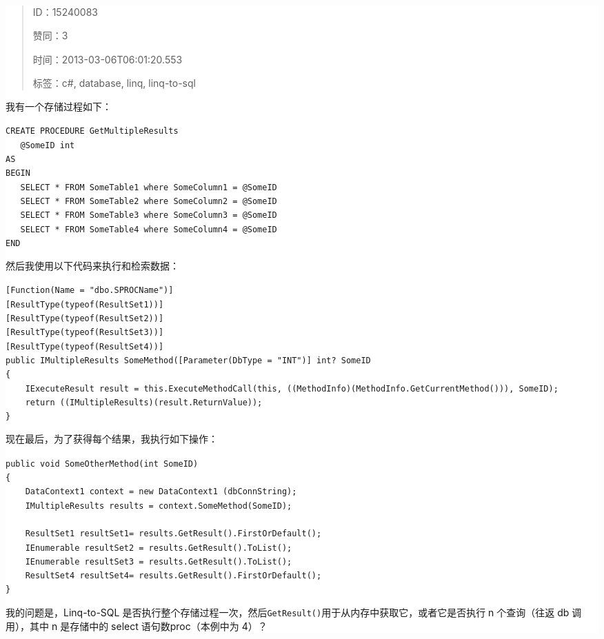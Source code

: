 > ID：15240083
> 
> 赞同：3
> 
> 时间：2013-03-06T06:01:20.553
> 
> 标签：c#, database, linq, linq-to-sql

我有一个存储过程如下：

```
CREATE PROCEDURE GetMultipleResults
   @SomeID int
AS
BEGIN
   SELECT * FROM SomeTable1 where SomeColumn1 = @SomeID
   SELECT * FROM SomeTable2 where SomeColumn2 = @SomeID
   SELECT * FROM SomeTable3 where SomeColumn3 = @SomeID
   SELECT * FROM SomeTable4 where SomeColumn4 = @SomeID
END 
```

然后我使用以下代码来执行和检索数据：

```
[Function(Name = "dbo.SPROCName")]
[ResultType(typeof(ResultSet1))]
[ResultType(typeof(ResultSet2))]
[ResultType(typeof(ResultSet3))]
[ResultType(typeof(ResultSet4))]
public IMultipleResults SomeMethod([Parameter(DbType = "INT")] int? SomeID
{
    IExecuteResult result = this.ExecuteMethodCall(this, ((MethodInfo)(MethodInfo.GetCurrentMethod())), SomeID);
    return ((IMultipleResults)(result.ReturnValue));
} 
```

现在最后，为了获得每个结果，我执行如下操作：

```
public void SomeOtherMethod(int SomeID)
{
    DataContext1 context = new DataContext1 (dbConnString);
    IMultipleResults results = context.SomeMethod(SomeID);

    ResultSet1 resultSet1= results.GetResult().FirstOrDefault();
    IEnumerable resultSet2 = results.GetResult().ToList();
    IEnumerable resultSet3 = results.GetResult().ToList();
    ResultSet4 resultSet4= results.GetResult().FirstOrDefault();
} 
```

我的问题是，Linq-to-SQL 是否执行整个存储过程一次，然后`GetResult()`用于从内存中获取它，或者它是否执行 n 个查询（往返 db 调用），其中 n 是存储中的 select 语句数proc（本例中为 4）？
